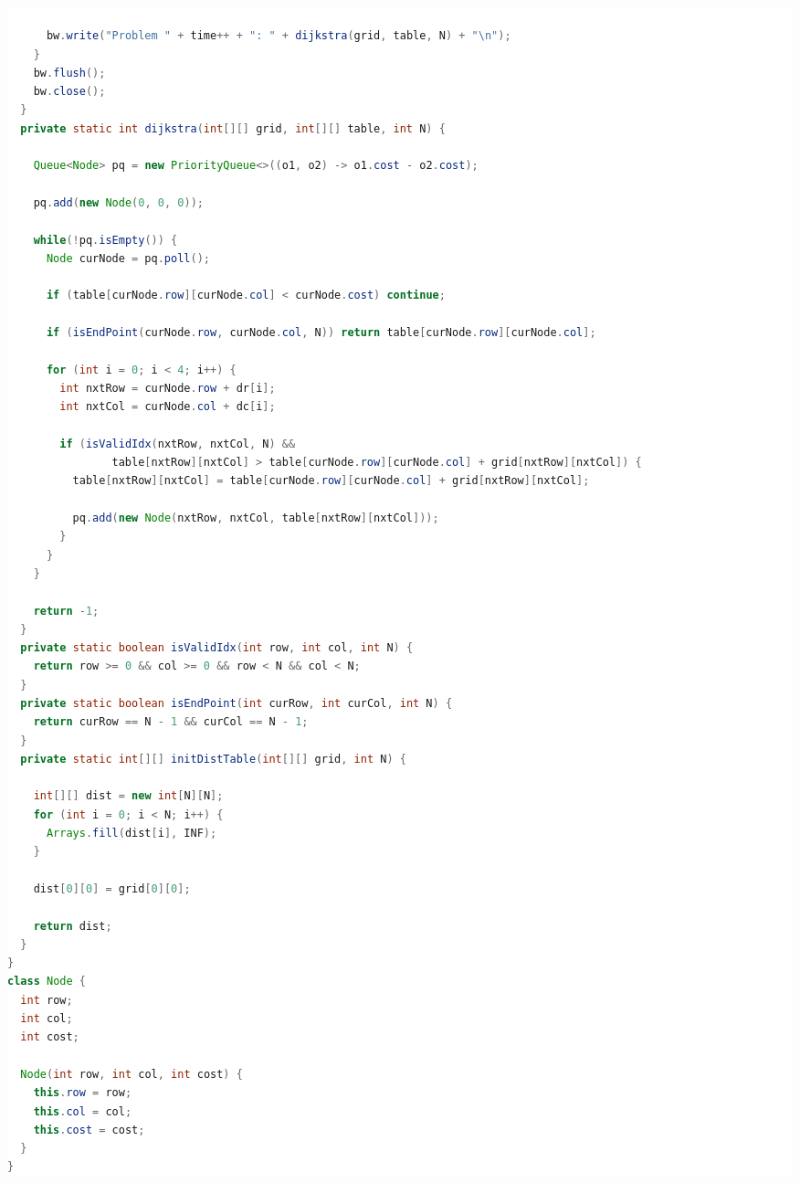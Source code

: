 ```java

      bw.write("Problem " + time++ + ": " + dijkstra(grid, table, N) + "\n");
    }
    bw.flush();
    bw.close();
  }
  private static int dijkstra(int[][] grid, int[][] table, int N) {

    Queue<Node> pq = new PriorityQueue<>((o1, o2) -> o1.cost - o2.cost);

    pq.add(new Node(0, 0, 0));

    while(!pq.isEmpty()) {
      Node curNode = pq.poll();

      if (table[curNode.row][curNode.col] < curNode.cost) continue;

      if (isEndPoint(curNode.row, curNode.col, N)) return table[curNode.row][curNode.col];

      for (int i = 0; i < 4; i++) {
        int nxtRow = curNode.row + dr[i];
        int nxtCol = curNode.col + dc[i];

        if (isValidIdx(nxtRow, nxtCol, N) &&
                table[nxtRow][nxtCol] > table[curNode.row][curNode.col] + grid[nxtRow][nxtCol]) {
          table[nxtRow][nxtCol] = table[curNode.row][curNode.col] + grid[nxtRow][nxtCol];

          pq.add(new Node(nxtRow, nxtCol, table[nxtRow][nxtCol]));
        }
      }
    }

    return -1;
  }
  private static boolean isValidIdx(int row, int col, int N) {
    return row >= 0 && col >= 0 && row < N && col < N;
  }
  private static boolean isEndPoint(int curRow, int curCol, int N) {
    return curRow == N - 1 && curCol == N - 1;
  }
  private static int[][] initDistTable(int[][] grid, int N) {

    int[][] dist = new int[N][N];
    for (int i = 0; i < N; i++) {
      Arrays.fill(dist[i], INF);
    }

    dist[0][0] = grid[0][0];

    return dist;
  }
}
class Node {
  int row;
  int col;
  int cost;

  Node(int row, int col, int cost) {
    this.row = row;
    this.col = col;
    this.cost = cost;
  }
}
```
